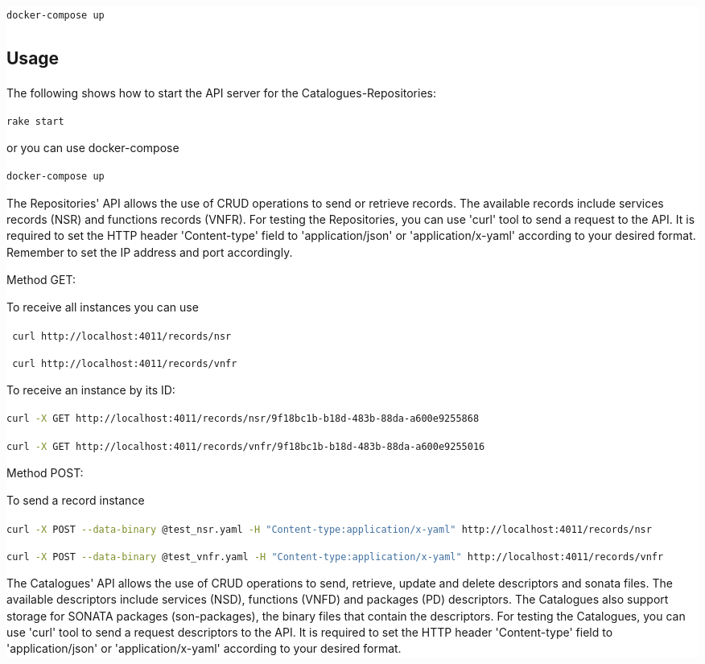 ```sh
docker-compose up
```

## Usage
The following shows how to start the API server for the Catalogues-Repositories:

```sh
rake start
```

or you can use docker-compose

```sh
docker-compose up
```

The Repositories' API allows the use of CRUD operations to send or retrieve records.
The available records include services records (NSR) and functions records (VNFR).
For testing the Repositories, you can use 'curl' tool to send a request to the API. It is required to set the HTTP header 'Content-type' field to 'application/json' or 'application/x-yaml' according to your desired format.
Remember to set the IP address and port accordingly.

Method GET:

To receive all instances you can use

```sh
 curl http://localhost:4011/records/nsr
```
```sh
 curl http://localhost:4011/records/vnfr
```

To receive an instance by its ID:

```sh
curl -X GET http://localhost:4011/records/nsr/9f18bc1b-b18d-483b-88da-a600e9255868
```
```sh
curl -X GET http://localhost:4011/records/vnfr/9f18bc1b-b18d-483b-88da-a600e9255016
```

Method POST:

To send a record instance

```sh
curl -X POST --data-binary @test_nsr.yaml -H "Content-type:application/x-yaml" http://localhost:4011/records/nsr
```
```sh
curl -X POST --data-binary @test_vnfr.yaml -H "Content-type:application/x-yaml" http://localhost:4011/records/vnfr
```

The Catalogues' API allows the use of CRUD operations to send, retrieve, update and delete descriptors and sonata files.
The available descriptors include services (NSD), functions (VNFD) and packages (PD) descriptors.
The Catalogues also support storage for SONATA packages (son-packages), the binary files that contain the descriptors.
For testing the Catalogues, you can use 'curl' tool to send a request descriptors to the API. It is required to set the HTTP header 'Content-type' field to 'application/json' or 'application/x-yaml' according to your desired format.
